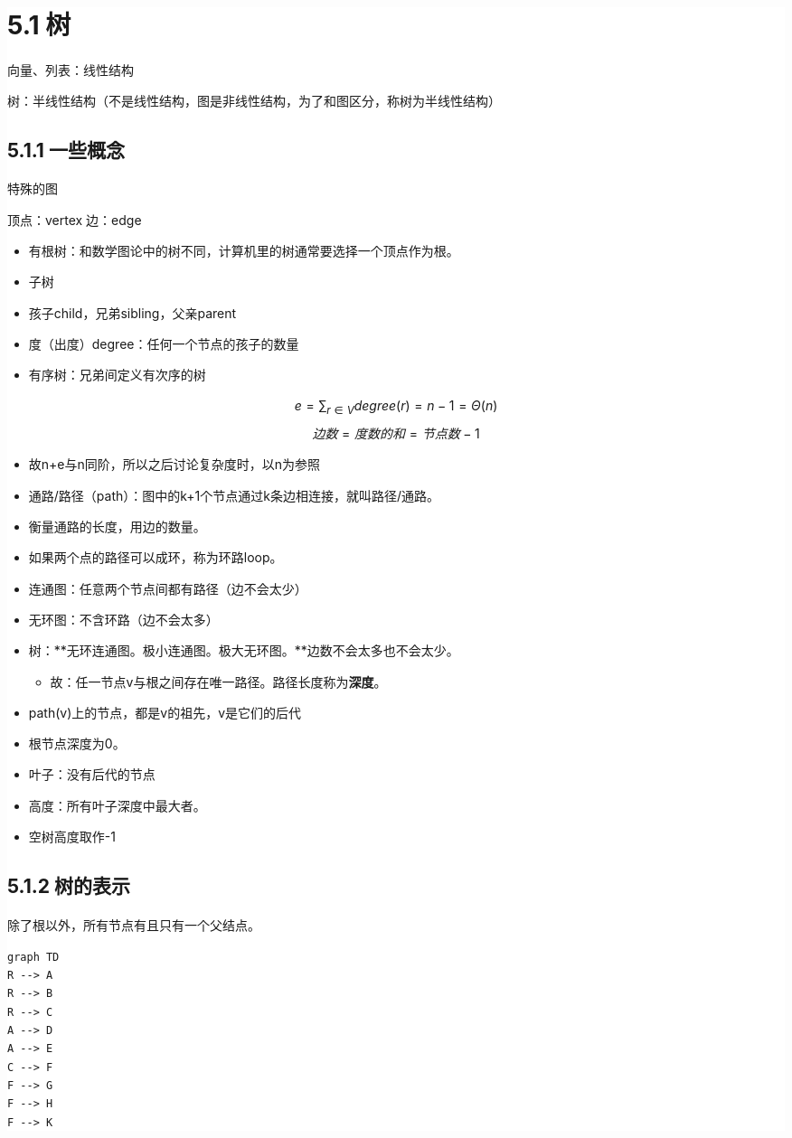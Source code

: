 # 5.1 树
向量、列表：线性结构

树：半线性结构（不是线性结构，图是非线性结构，为了和图区分，称树为半线性结构）
## 5.1.1 一些概念
特殊的图

顶点：vertex    边：edge

+ 有根树：和数学图论中的树不同，计算机里的树通常要选择一个顶点作为根。

+ 子树

+ 孩子child，兄弟sibling，父亲parent

+ 度（出度）degree：任何一个节点的孩子的数量

+ 有序树：兄弟间定义有次序的树

$$
e = \sum_{r∈V}degree(r) = n-1 = Θ(n)
$$
$$
边数=度数的和=节点数-1
$$

+ 故n+e与n同阶，所以之后讨论复杂度时，以n为参照

+ 通路/路径（path）：图中的k+1个节点通过k条边相连接，就叫路径/通路。
+ 衡量通路的长度，用边的数量。
+ 如果两个点的路径可以成环，称为环路loop。

+ 连通图：任意两个节点间都有路径（边不会太少）
+ 无环图：不含环路（边不会太多）

+ 树：**无环连通图。极小连通图。极大无环图。**边数不会太多也不会太少。
  + 故：任一节点v与根之间存在唯一路径。路径长度称为**深度**。

+ path(v)上的节点，都是v的祖先，v是它们的后代

+ 根节点深度为0。

+ 叶子：没有后代的节点

+ 高度：所有叶子深度中最大者。

+ 空树高度取作-1

## 5.1.2 树的表示

除了根以外，所有节点有且只有一个父结点。

```mermaid
graph TD
R --> A
R --> B
R --> C
A --> D
A --> E
C --> F
F --> G
F --> H
F --> K

```
